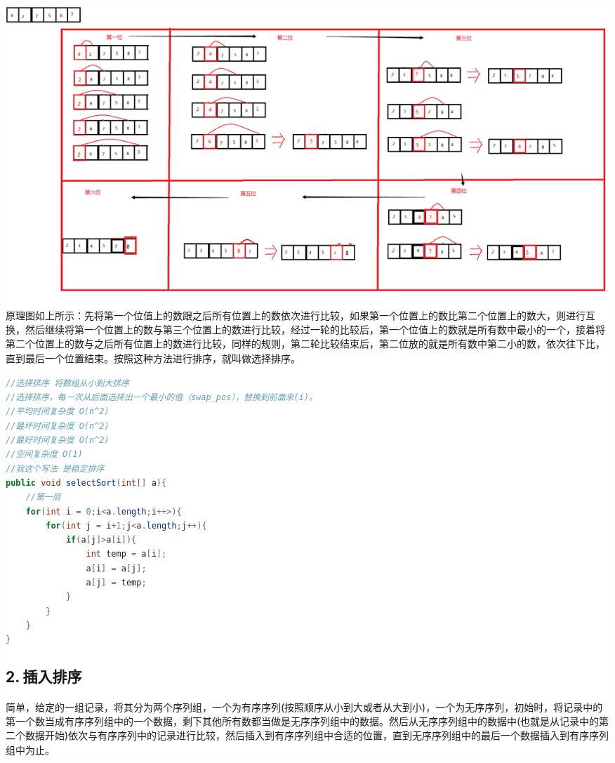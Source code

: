 ![选择排序](./img/选择排序.png)

原理图如上所示：先将第一个位值上的数跟之后所有位置上的数依次进行比较，如果第一个位置上的数比第二个位置上的数大，则进行互换，然后继续将第一个位置上的数与第三个位置上的数进行比较，经过一轮的比较后，第一个位值上的数就是所有数中最小的一个，接着将第二个位置上的数与之后所有位置上的数进行比较，同样的规则，第二轮比较结束后，第二位放的就是所有数中第二小的数，依次往下比，直到最后一个位置结束。按照这种方法进行排序，就叫做选择排序。
```java
//选择排序 将数组从小到大排序
//选择排序，每一次从后面选择出一个最小的值（swap_pos），替换到前面来(i)。
//平均时间复杂度 O(n^2)
//最坏时间复杂度 O(n^2)
//最好时间复杂度 O(n^2)
//空间复杂度 O(1)
//我这个写法 是稳定排序
public void selectSort(int[] a){
    //第一层
    for(int i = 0;i<a.length;i++>){
        for(int j = i+1;j<a.length;j++){
            if(a[j]>a[i]){
                int temp = a[i];
                a[i] = a[j];
                a[j] = temp;
            }
        }
    }
}
```
## 2. 插入排序
简单，给定的一组记录，将其分为两个序列组，一个为有序序列(按照顺序从小到大或者从大到小)，一个为无序序列，初始时，将记录中的第一个数当成有序序列组中的一个数据，剩下其他所有数都当做是无序序列组中的数据。然后从无序序列组中的数据中(也就是从记录中的第二个数据开始)依次与有序序列中的记录进行比较，然后插入到有序序列组中合适的位置，直到无序序列组中的最后一个数据插入到有序序列组中为止。